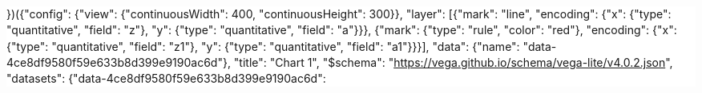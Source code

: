   })({"config": {"view": {"continuousWidth": 400, "continuousHeight": 300}}, "layer": [{"mark": "line", "encoding": {"x": {"type": "quantitative", "field": "z"}, "y": {"type": "quantitative", "field": "a"}}}, {"mark": {"type": "rule", "color": "red"}, "encoding": {"x": {"type": "quantitative", "field": "z1"}, "y": {"type": "quantitative", "field": "a1"}}}], "data": {"name": "data-4ce8df9580f59e633b8d399e9190ac6d"}, "title": "Chart 1", "$schema": "https://vega.github.io/schema/vega-lite/v4.0.2.json", "datasets": {"data-4ce8df9580f59e633b8d399e9190ac6d":